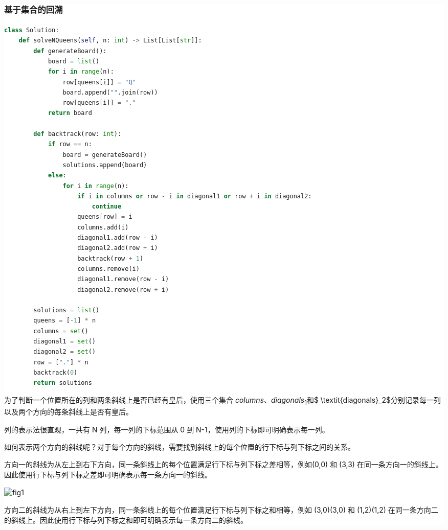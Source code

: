 ### 基于集合的回溯

```python
class Solution:
    def solveNQueens(self, n: int) -> List[List[str]]:
        def generateBoard():
            board = list()
            for i in range(n):
                row[queens[i]] = "Q"
                board.append("".join(row))
                row[queens[i]] = "."
            return board

        def backtrack(row: int):
            if row == n:
                board = generateBoard()
                solutions.append(board)
            else:
                for i in range(n):
                    if i in columns or row - i in diagonal1 or row + i in diagonal2:
                        continue
                    queens[row] = i
                    columns.add(i)
                    diagonal1.add(row - i)
                    diagonal2.add(row + i)
                    backtrack(row + 1)
                    columns.remove(i)
                    diagonal1.remove(row - i)
                    diagonal2.remove(row + i)
                    
        solutions = list()
        queens = [-1] * n
        columns = set()
        diagonal1 = set()
        diagonal2 = set()
        row = ["."] * n
        backtrack(0)
        return solutions
```

为了判断一个位置所在的列和两条斜线上是否已经有皇后，使用三个集合 $\textit{columns}$、$\textit{diagonals}_1$和$ \textit{diagonals}_2$分别记录每一列以及两个方向的每条斜线上是否有皇后。

列的表示法很直观，一共有 N 列，每一列的下标范围从 0 到 N-1，使用列的下标即可明确表示每一列。

如何表示两个方向的斜线呢？对于每个方向的斜线，需要找到斜线上的每个位置的行下标与列下标之间的关系。

方向一的斜线为从左上到右下方向，同一条斜线上的每个位置满足行下标与列下标之差相等，例如(0,0) 和 (3,3) 在同一条方向一的斜线上。因此使用行下标与列下标之差即可明确表示每一条方向一的斜线。

![fig1](https://assets.leetcode-cn.com/solution-static/51/1.png)

方向二的斜线为从右上到左下方向，同一条斜线上的每个位置满足行下标与列下标之和相等，例如 (3,0)(3,0) 和 (1,2)(1,2) 在同一条方向二的斜线上。因此使用行下标与列下标之和即可明确表示每一条方向二的斜线。
